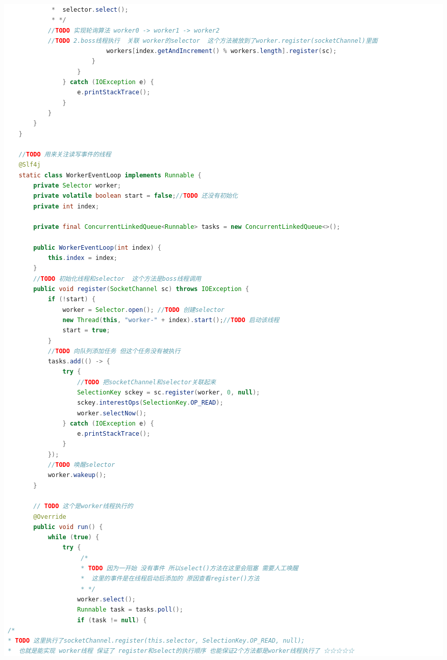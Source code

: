 ```java
             *  selector.select();
             * */
            //TODO 实现轮询算法 worker0 -> worker1 -> worker2
            //TODO 2.boss线程执行  关联 worker的selector  这个方法被放到了worker.register(socketChannel)里面
                            workers[index.getAndIncrement() % workers.length].register(sc);
                        }
                    }
                } catch (IOException e) {
                    e.printStackTrace();
                }
            }
        }
    }
    
	//TODO 用来关注读写事件的线程
    @Slf4j
    static class WorkerEventLoop implements Runnable {
        private Selector worker;
        private volatile boolean start = false;//TODO 还没有初始化
        private int index;

        private final ConcurrentLinkedQueue<Runnable> tasks = new ConcurrentLinkedQueue<>();

        public WorkerEventLoop(int index) {
            this.index = index;
        }
		//TODO 初始化线程和selector  这个方法是boss线程调用
        public void register(SocketChannel sc) throws IOException {
            if (!start) {
                worker = Selector.open(); //TODO 创建selector
                new Thread(this, "worker-" + index).start();//TODO 启动该线程
                start = true;
            }
            //TODO 向队列添加任务 但这个任务没有被执行
            tasks.add(() -> {
                try {
                    //TODO 把socketChannel和selector关联起来
                    SelectionKey sckey = sc.register(worker, 0, null);
                    sckey.interestOps(SelectionKey.OP_READ);
                    worker.selectNow();
                } catch (IOException e) {
                    e.printStackTrace();
                }
            });
            //TODO 唤醒selector
            worker.wakeup();
        }
        
		// TODO 这个是worker线程执行的
        @Override
        public void run() {
            while (true) {
                try {
                     /*
                     * TODO 因为一开始 没有事件 所以select()方法在这里会阻塞 需要人工唤醒
                     *  这里的事件是在线程启动后添加的 原因查看register()方法
                     * */
                    worker.select();
                    Runnable task = tasks.poll();
                    if (task != null) {
 /*
 * TODO 这里执行了socketChannel.register(this.selector, SelectionKey.OP_READ, null);
 *  也就是能实现 worker线程 保证了 register和select的执行顺序 也能保证2个方法都是worker线程执行了 ☆☆☆☆☆
```